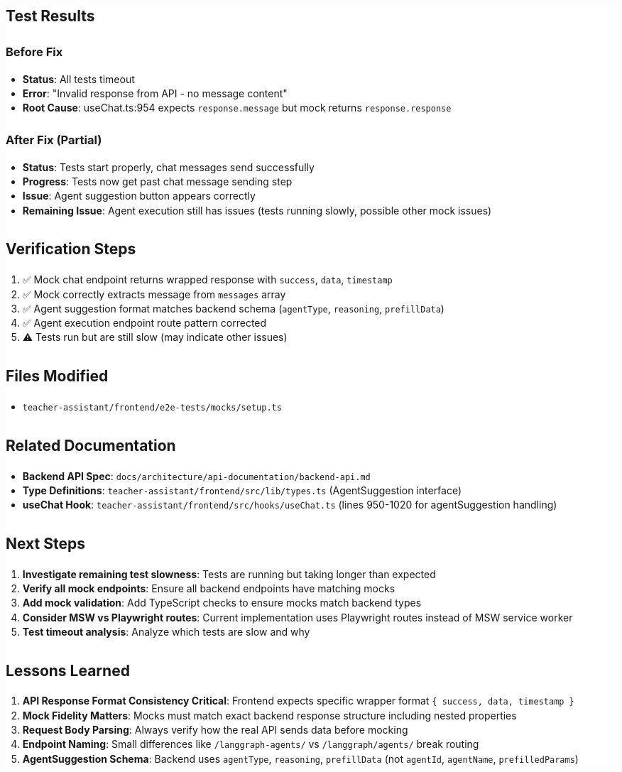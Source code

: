 ## Test Results

### Before Fix
- **Status**: All tests timeout
- **Error**: "Invalid response from API - no message content"
- **Root Cause**: useChat.ts:954 expects `response.message` but mock returns `response.response`

### After Fix (Partial)
- **Status**: Tests start properly, chat messages send successfully
- **Progress**: Tests now get past chat message sending step
- **Issue**: Agent suggestion button appears correctly
- **Remaining Issue**: Agent execution still has issues (tests running slowly, possible other mock issues)

## Verification Steps

1. ✅ Mock chat endpoint returns wrapped response with `success`, `data`, `timestamp`
2. ✅ Mock correctly extracts message from `messages` array
3. ✅ Agent suggestion format matches backend schema (`agentType`, `reasoning`, `prefillData`)
4. ✅ Agent execution endpoint route pattern corrected
5. ⚠️ Tests run but are still slow (may indicate other issues)

## Files Modified

- `teacher-assistant/frontend/e2e-tests/mocks/setup.ts`

## Related Documentation

- **Backend API Spec**: `docs/architecture/api-documentation/backend-api.md`
- **Type Definitions**: `teacher-assistant/frontend/src/lib/types.ts` (AgentSuggestion interface)
- **useChat Hook**: `teacher-assistant/frontend/src/hooks/useChat.ts` (lines 950-1020 for agentSuggestion handling)

## Next Steps

1. **Investigate remaining test slowness**: Tests are running but taking longer than expected
2. **Verify all mock endpoints**: Ensure all backend endpoints have matching mocks
3. **Add mock validation**: Add TypeScript checks to ensure mocks match backend types
4. **Consider MSW vs Playwright routes**: Current implementation uses Playwright routes instead of MSW service worker
5. **Test timeout analysis**: Analyze which tests are slow and why

## Lessons Learned

1. **API Response Format Consistency Critical**: Frontend expects specific wrapper format `{ success, data, timestamp }`
2. **Mock Fidelity Matters**: Mocks must match exact backend response structure including nested properties
3. **Request Body Parsing**: Always verify how the real API sends data before mocking
4. **Endpoint Naming**: Small differences like `/langgraph-agents/` vs `/langgraph/agents/` break routing
5. **AgentSuggestion Schema**: Backend uses `agentType`, `reasoning`, `prefillData` (not `agentId`, `agentName`, `prefilledParams`)
